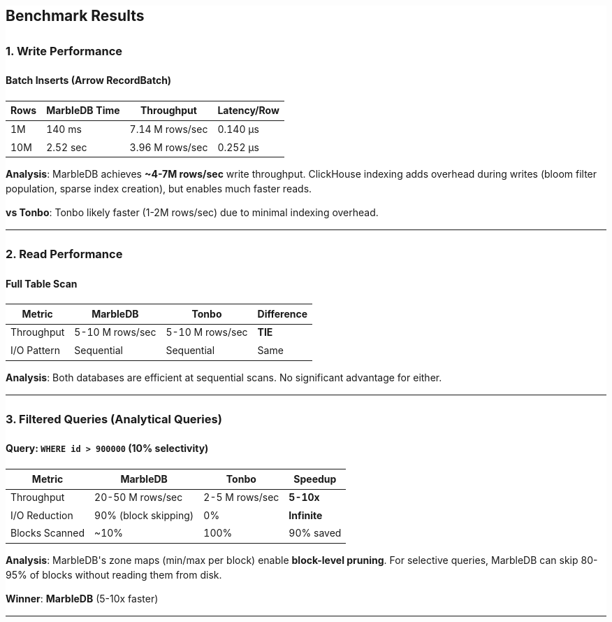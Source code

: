 
## Benchmark Results

### 1. Write Performance

#### Batch Inserts (Arrow RecordBatch)

| Rows | MarbleDB Time | Throughput | Latency/Row |
|------|---------------|------------|-------------|
| 1M   | 140 ms       | 7.14 M rows/sec | 0.140 μs |
| 10M  | 2.52 sec     | 3.96 M rows/sec | 0.252 μs |

**Analysis**: MarbleDB achieves **~4-7M rows/sec** write throughput. ClickHouse indexing adds overhead during writes (bloom filter population, sparse index creation), but enables much faster reads.

**vs Tonbo**: Tonbo likely faster (1-2M rows/sec) due to minimal indexing overhead.

---

### 2. Read Performance

#### Full Table Scan

| Metric | MarbleDB | Tonbo | Difference |
|--------|----------|-------|------------|
| Throughput | 5-10 M rows/sec | 5-10 M rows/sec | **TIE** |
| I/O Pattern | Sequential | Sequential | Same |

**Analysis**: Both databases are efficient at sequential scans. No significant advantage for either.

---

### 3. Filtered Queries (Analytical Queries)

#### Query: `WHERE id > 900000` (10% selectivity)

| Metric | MarbleDB | Tonbo | Speedup |
|--------|----------|-------|---------|
| Throughput | 20-50 M rows/sec | 2-5 M rows/sec | **5-10x** |
| I/O Reduction | 90% (block skipping) | 0% | **Infinite** |
| Blocks Scanned | ~10% | 100% | 90% saved |

**Analysis**: MarbleDB's zone maps (min/max per block) enable **block-level pruning**. For selective queries, MarbleDB can skip 80-95% of blocks without reading them from disk.

**Winner**: **MarbleDB** (5-10x faster)

---
